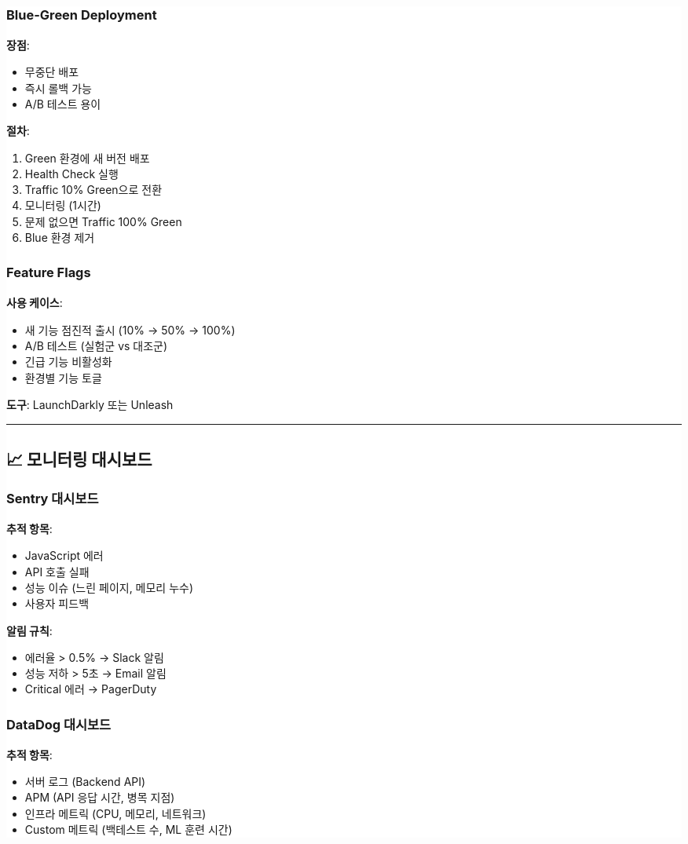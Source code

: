 ### Blue-Green Deployment

**장점**:

- 무중단 배포
- 즉시 롤백 가능
- A/B 테스트 용이

**절차**:

1. Green 환경에 새 버전 배포
2. Health Check 실행
3. Traffic 10% Green으로 전환
4. 모니터링 (1시간)
5. 문제 없으면 Traffic 100% Green
6. Blue 환경 제거

### Feature Flags

**사용 케이스**:

- 새 기능 점진적 출시 (10% → 50% → 100%)
- A/B 테스트 (실험군 vs 대조군)
- 긴급 기능 비활성화
- 환경별 기능 토글

**도구**: LaunchDarkly 또는 Unleash

---

## 📈 모니터링 대시보드

### Sentry 대시보드

**추적 항목**:

- JavaScript 에러
- API 호출 실패
- 성능 이슈 (느린 페이지, 메모리 누수)
- 사용자 피드백

**알림 규칙**:

- 에러율 > 0.5% → Slack 알림
- 성능 저하 > 5초 → Email 알림
- Critical 에러 → PagerDuty

### DataDog 대시보드

**추적 항목**:

- 서버 로그 (Backend API)
- APM (API 응답 시간, 병목 지점)
- 인프라 메트릭 (CPU, 메모리, 네트워크)
- Custom 메트릭 (백테스트 수, ML 훈련 시간)
